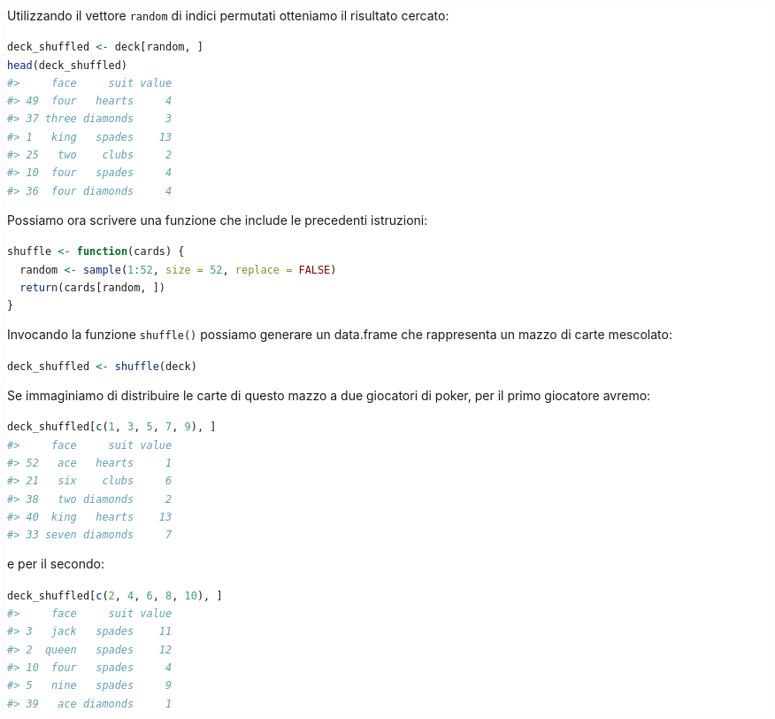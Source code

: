 Utilizzando il vettore `random` di indici permutati otteniamo il
risultato cercato:


```r
deck_shuffled <- deck[random, ]
head(deck_shuffled)
#>     face     suit value
#> 49  four   hearts     4
#> 37 three diamonds     3
#> 1   king   spades    13
#> 25   two    clubs     2
#> 10  four   spades     4
#> 36  four diamonds     4
```

Possiamo ora scrivere una funzione che include le precedenti istruzioni:


```r
shuffle <- function(cards) {
  random <- sample(1:52, size = 52, replace = FALSE) 
  return(cards[random, ])
}
```

Invocando la funzione `shuffle()` possiamo generare un data.frame che
rappresenta un mazzo di carte mescolato:


```r
deck_shuffled <- shuffle(deck)
```

Se immaginiamo di distribuire le carte di questo mazzo a due giocatori
di poker, per il primo giocatore avremo:


```r
deck_shuffled[c(1, 3, 5, 7, 9), ]
#>     face     suit value
#> 52   ace   hearts     1
#> 21   six    clubs     6
#> 38   two diamonds     2
#> 40  king   hearts    13
#> 33 seven diamonds     7
```

e per il secondo:


```r
deck_shuffled[c(2, 4, 6, 8, 10), ]
#>     face     suit value
#> 3   jack   spades    11
#> 2  queen   spades    12
#> 10  four   spades     4
#> 5   nine   spades     9
#> 39   ace diamonds     1
```
